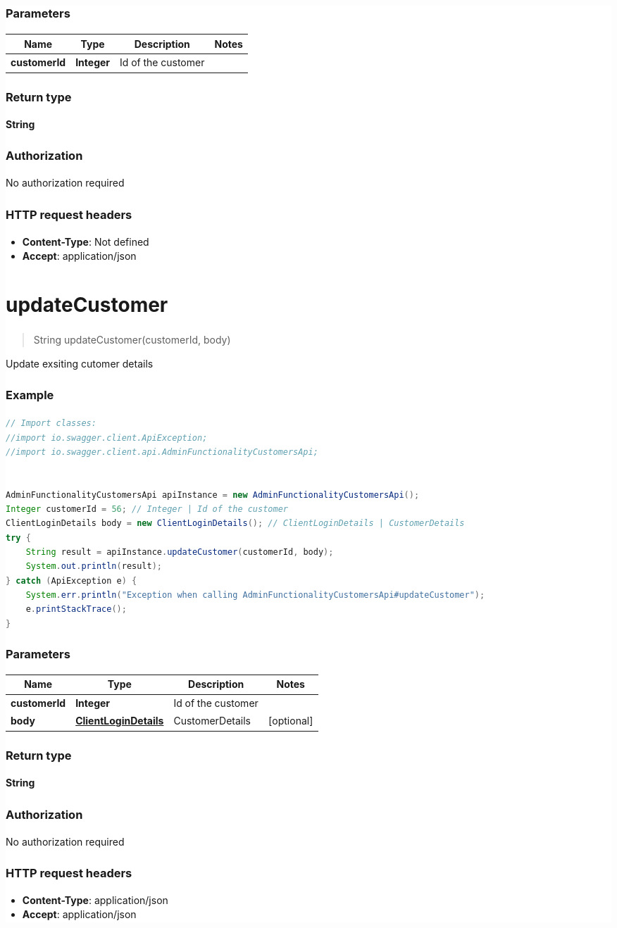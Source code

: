 ### Parameters

Name | Type | Description  | Notes
------------- | ------------- | ------------- | -------------
 **customerId** | **Integer**| Id of the customer |

### Return type

**String**

### Authorization

No authorization required

### HTTP request headers

 - **Content-Type**: Not defined
 - **Accept**: application/json

<a name="updateCustomer"></a>
# **updateCustomer**
> String updateCustomer(customerId, body)

Update exsiting cutomer details

### Example
```java
// Import classes:
//import io.swagger.client.ApiException;
//import io.swagger.client.api.AdminFunctionalityCustomersApi;


AdminFunctionalityCustomersApi apiInstance = new AdminFunctionalityCustomersApi();
Integer customerId = 56; // Integer | Id of the customer
ClientLoginDetails body = new ClientLoginDetails(); // ClientLoginDetails | CustomerDetails
try {
    String result = apiInstance.updateCustomer(customerId, body);
    System.out.println(result);
} catch (ApiException e) {
    System.err.println("Exception when calling AdminFunctionalityCustomersApi#updateCustomer");
    e.printStackTrace();
}
```

### Parameters

Name | Type | Description  | Notes
------------- | ------------- | ------------- | -------------
 **customerId** | **Integer**| Id of the customer |
 **body** | [**ClientLoginDetails**](ClientLoginDetails.md)| CustomerDetails | [optional]

### Return type

**String**

### Authorization

No authorization required

### HTTP request headers

 - **Content-Type**: application/json
 - **Accept**: application/json

